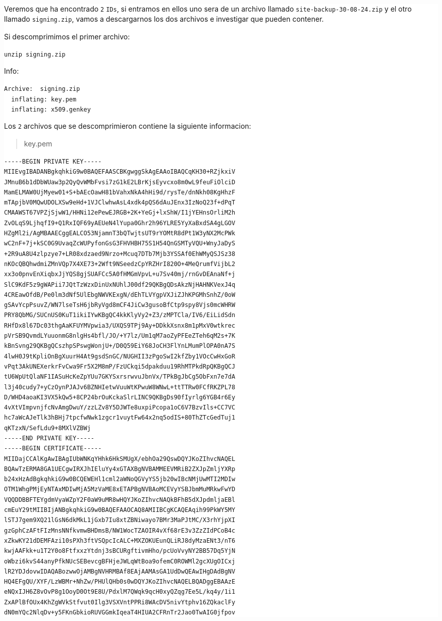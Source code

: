 Veremos que ha encontrado `2` `IDs`, si entramos en ellos uno sera de un archivo llamado `site-backup-30-08-24.zip` y el otro llamado `signing.zip`, vamos a descargarnos los dos archivos e investigar que pueden contener.

Si descomprimimos el primer archivo:

```shell
unzip signing.zip
```

Info:

```
Archive:  signing.zip
  inflating: key.pem                 
  inflating: x509.genkey
```

Los `2` archivos que se descomprimieron contiene la siguiente informacion:

> key.pem

```
-----BEGIN PRIVATE KEY-----
MIIEvgIBADANBgkqhkiG9w0BAQEFAASCBKgwggSkAgEAAoIBAQCqKH30+RZjkxiV
JMnuB6b1dDbWUaw3p2QyQvWMbFvsi7zG1kE2LBrKjsEyvcxo8m0wL9feuFiOlciD
MamELMAW0UjMyew01+S+bAEcOawH81bVahxNkA4hHi9d/rysTe/dnNkh08KgHhzF
mTApjbV0MQwUDOLXSw9eHd+1VJClwhwAsL4xdk4pQS6dAuJEnx3IzNoQ23f+dPqT
CMAAWST67VPZjSjwW1/HHNi12ePewEJRGB+2K+YeGj+lxShW/I1jYEHnsOrliM2h
ZvOLqS9LjhqfI9+Q1RxIQF69yAEUeN4lYupa0Ghr2h96YLRE5YyXaBxdSA4gLGOV
HZgMl2i/AgMBAAECggEALCO53NjamnT3bQTwjtsUT9rYOMtR8dPt1W3yNX2McPWk
wC2nF+7j+kSC0G9UvaqZcWUPyfonGsG3FHVHBH75S1H54QnGSMTyVQU+WnyJaDyS
+2R9uA8U4zlpzye7+LR08xdzaed9Nrzo+Mcuq7DTb7Mjb3YSSAf0EhWMyQSJSz38
nKOcQBQhwdmiZMnVQp7X4XE73+2Wft9NSeedzCpYRZHrI820O+4MeQrumfVijbL2
xx3o0pnvEnXiqbxJjYQS8gjSUAFCc5A0fHMGmVpvL+u7Sv40mj/rnGvDEAnaNf+j
SlC9KdF5z9gWAPii7JQtTzWzxDinUxNUhlJ00df29QKBgQDsAkzNjHAHNKVexJ4q
4CREawOfdB/Pe0lm3dNf5UlEbgNWVKExgN/dEhTLVYgpVXJiZJhKPGMhSnhZ/0oW
gSAvYcpPsuvZ/WN7lseTsH6jbRyVgd8mCF4JiCw3gusoBfCtp9spy8Vjs0mcWHRW
PRY8QbMG/SUCnUS0KuT1ikiIYwKBgQC4kkKlyVy2+Z3/zMPTCla/IV6/EiLidSdn
RHfDx8l67Dc03thgAaKFUYMVpwia3/UXQS9TPj9Ay+DDkkXsnx8m1pMxV0wtkrec
pVrSB9QvmdLYuuonmG8nlgHs4bfl/JO/+Y7lz/Um1qM7aoZyPFEeZTeh6qM2s+7K
kBnSvng29QKBgQCszhpSPswgWonjU+/D0Q59EiY68JoCH3FlYnLMumPlOPA0nA7S
4lwH0J9tKpliOnBgXuurH4At9gsdSnGC/NUGHII3zPgoSwI2kfZby1VOcCwHxGoR
vPqt3AkUNEXerkrFvCwa9Fr5X2M8mP/FzUCkqi5dpakduu19RhMTPkdRpQKBgQCJ
tU6WpUtQlaNF1IASuHcKeZpYUu7GKYSxrsrwvuJbnVx/TPkBgJbCg5ObFxn7e7dA
l3j40cudy7+yCzOynPJAJv6BZNHIetwVuuWtKPwuW8WNwL+ttTTRw0FCfRKZPL78
D/WHD4aoaKI3VX5kQw5+8CP24brOuKckaSlrLINC9QKBgDs90fIyrlg6YGB4r6Ey
4vXtVImpvnjfcNvAmgDwuY/zzLZv8Y5DJWTe8uxpiPcopa1oC6V7BzvIls+CC7VC
hc7aWcAJeTlk3hBHj7tpcfwNwk1zgcr1vuytFw64x2nq5odIS+80ThZTcGedTuj1
qKTzxN/SefLdu9+8MXlVZBWj
-----END PRIVATE KEY-----
-----BEGIN CERTIFICATE-----
MIIDajCCAlKgAwIBAgIUbWNKqYHhk6HkSMUgX/ebhOa29QswDQYJKoZIhvcNAQEL
BQAwTzERMA8GA1UECgwIRXJhIEluYy4xGTAXBgNVBAMMEEVMRiB2ZXJpZmljYXRp
b24xHzAdBgkqhkiG9w0BCQEWEHl1cml2aWNoQGVyYS5jb20wIBcNMjUwMTI2MDIw
OTM1WhgPMjEyNTAxMDIwMjA5MzVaME8xETAPBgNVBAoMCEVyYSBJbmMuMRkwFwYD
VQQDDBBFTEYgdmVyaWZpY2F0aW9uMR8wHQYJKoZIhvcNAQkBFhB5dXJpdmljaEBl
cmEuY29tMIIBIjANBgkqhkiG9w0BAQEFAAOCAQ8AMIIBCgKCAQEAqih99PkWY5MY
lSTJ7gem9XQ21lGsN6dkMkL1jGxb7Iu8xtZBNiwayo7BMr3MaPJtMC/X3rhYjpXI
gzGphCzAFtFIzMnsNNfkvmwBHDmsB/NW1WocTZAOIR4vXf68rE3v3ZzZIdPCoB4c
xZkwKY21dDEMFAzi10sPXh3ftVSQpcIcALC+MXZOKUEunQLiRJ8dyMzaENt3/nT6
kwjAAFkk+u1T2Y0o8FtfxxzYtdnj3sBCURgftivmHho/pcUoVvyNY2BB57Dq5YjN
oWbzi6kvS44anyPfkNUcSEBevcgBFHjeJWLqWtBoa9ofemC0ROWMl2gcXUgOICxj
lR2YDJdovwIDAQABozwwOjAMBgNVHRMBAf8EAjAAMAsGA1UdDwQEAwIHgDAdBgNV
HQ4EFgQU/XYF/LzWBMr+NhZw/PHUlQHb0s0wDQYJKoZIhvcNAQELBQADggEBAAzE
eNQxIJH6Z8vOvP8g1OoyD0Ot9E8U/PdxlM7QWqk9qcH0xyQZqg7Ee5L/kq4y/1i1
ZxAPlBfOUx4KhZgWVkStfvut0Ilg3VSXVntPPRi8WAcDV5nivYtphv16ZQkaclFy
dN0mYQc2NlqDv+y5FKnGbkioRUVGGmkIqeaT4HIUA2CFRnTr2Jao0TwAIG0jfpov
```